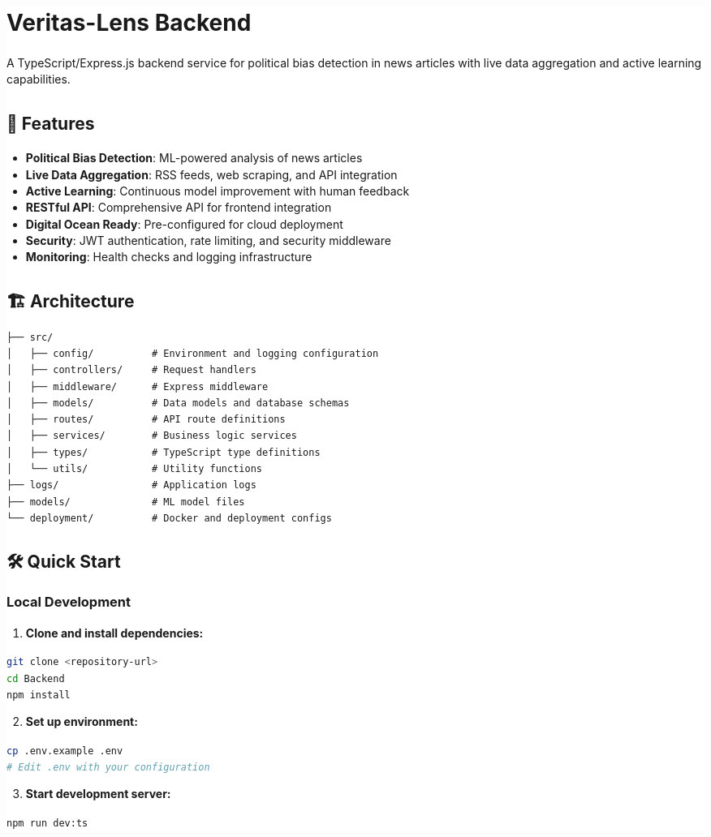 # Veritas-Lens Backend

A TypeScript/Express.js backend service for political bias detection in news articles with live data aggregation and active learning capabilities.

## 🚀 Features

- **Political Bias Detection**: ML-powered analysis of news articles
- **Live Data Aggregation**: RSS feeds, web scraping, and API integration
- **Active Learning**: Continuous model improvement with human feedback
- **RESTful API**: Comprehensive API for frontend integration
- **Digital Ocean Ready**: Pre-configured for cloud deployment
- **Security**: JWT authentication, rate limiting, and security middleware
- **Monitoring**: Health checks and logging infrastructure

## 🏗️ Architecture

```
├── src/
│   ├── config/          # Environment and logging configuration
│   ├── controllers/     # Request handlers
│   ├── middleware/      # Express middleware
│   ├── models/          # Data models and database schemas
│   ├── routes/          # API route definitions
│   ├── services/        # Business logic services
│   ├── types/           # TypeScript type definitions
│   └── utils/           # Utility functions
├── logs/                # Application logs
├── models/              # ML model files
└── deployment/          # Docker and deployment configs
```

## 🛠️ Quick Start

### Local Development

1. **Clone and install dependencies:**
```bash
git clone <repository-url>
cd Backend
npm install
```

2. **Set up environment:**
```bash
cp .env.example .env
# Edit .env with your configuration
```

3. **Start development server:**
```bash
npm run dev:ts
```
